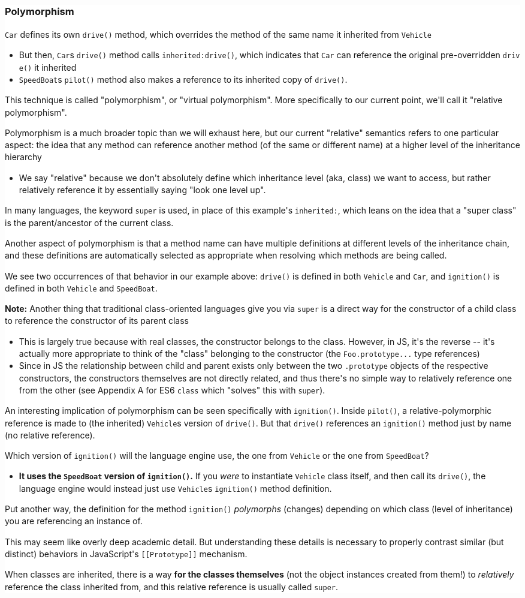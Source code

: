 ### Polymorphism

`Car` defines its own `drive()` method, which overrides the method of the same name it inherited from `Vehicle`
- But then, `Car`s `drive()` method calls `inherited:drive()`, which indicates that `Car` can reference the original pre-overridden `drive()` it inherited
- `SpeedBoat`s `pilot()` method also makes a reference to its inherited copy of `drive()`.

This technique is called "polymorphism", or "virtual polymorphism". More specifically to our current point, we'll call it "relative polymorphism".

Polymorphism is a much broader topic than we will exhaust here, but our current "relative" semantics refers to one particular aspect: the idea that any method can reference another method (of the same or different name) at a higher level of the inheritance hierarchy
- We say "relative" because we don't absolutely define which inheritance level (aka, class) we want to access, but rather relatively reference it by essentially saying "look one level up".

In many languages, the keyword `super` is used, in place of this example's `inherited:`, which leans on the idea that a "super class" is the parent/ancestor of the current class.

Another aspect of polymorphism is that a method name can have multiple definitions at different levels of the inheritance chain, and these definitions are automatically selected as appropriate when resolving which methods are being called.

We see two occurrences of that behavior in our example above: `drive()` is defined in both `Vehicle` and `Car`, and `ignition()` is defined in both `Vehicle` and `SpeedBoat`.

**Note:** Another thing that traditional class-oriented languages give you via `super` is a direct way for the constructor of a child class to reference the constructor of its parent class
- This is largely true because with real classes, the constructor belongs to the class. However, in JS, it's the reverse -- it's actually more appropriate to think of the "class" belonging to the constructor (the `Foo.prototype...` type references)
- Since in JS the relationship between child and parent exists only between the two `.prototype` objects of the respective constructors, the constructors themselves are not directly related, and thus there's no simple way to relatively reference one from the other (see Appendix A for ES6 `class` which "solves" this with `super`).

An interesting implication of polymorphism can be seen specifically with `ignition()`. Inside `pilot()`, a relative-polymorphic reference is made to (the inherited) `Vehicle`s version of `drive()`. But that `drive()` references an `ignition()` method just by name (no relative reference).

Which version of `ignition()` will the language engine use, the one from `Vehicle` or the one from `SpeedBoat`?
- **It uses the `SpeedBoat` version of `ignition()`.** If you *were* to instantiate `Vehicle` class itself, and then call its `drive()`, the language engine would instead just use `Vehicle`s `ignition()` method definition.

Put another way, the definition for the method `ignition()` *polymorphs* (changes) depending on which class (level of inheritance) you are referencing an instance of.

This may seem like overly deep academic detail. But understanding these details is necessary to properly contrast similar (but distinct) behaviors in JavaScript's `[[Prototype]]` mechanism.

When classes are inherited, there is a way **for the classes themselves** (not the object instances created from them!) to *relatively* reference the class inherited from, and this relative reference is usually called `super`.
